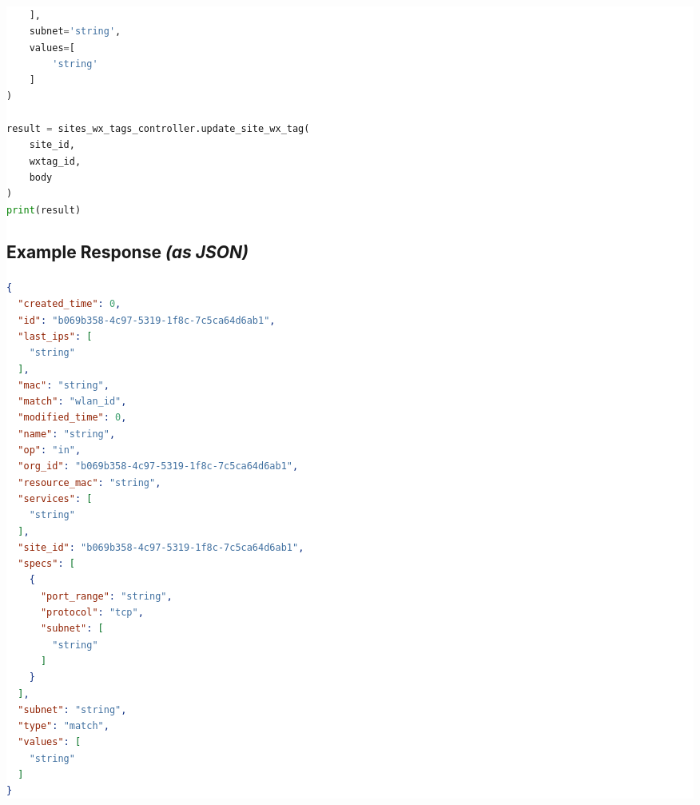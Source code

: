 ```python
    ],
    subnet='string',
    values=[
        'string'
    ]
)

result = sites_wx_tags_controller.update_site_wx_tag(
    site_id,
    wxtag_id,
    body
)
print(result)
```

## Example Response *(as JSON)*

```json
{
  "created_time": 0,
  "id": "b069b358-4c97-5319-1f8c-7c5ca64d6ab1",
  "last_ips": [
    "string"
  ],
  "mac": "string",
  "match": "wlan_id",
  "modified_time": 0,
  "name": "string",
  "op": "in",
  "org_id": "b069b358-4c97-5319-1f8c-7c5ca64d6ab1",
  "resource_mac": "string",
  "services": [
    "string"
  ],
  "site_id": "b069b358-4c97-5319-1f8c-7c5ca64d6ab1",
  "specs": [
    {
      "port_range": "string",
      "protocol": "tcp",
      "subnet": [
        "string"
      ]
    }
  ],
  "subnet": "string",
  "type": "match",
  "values": [
    "string"
  ]
}
```
